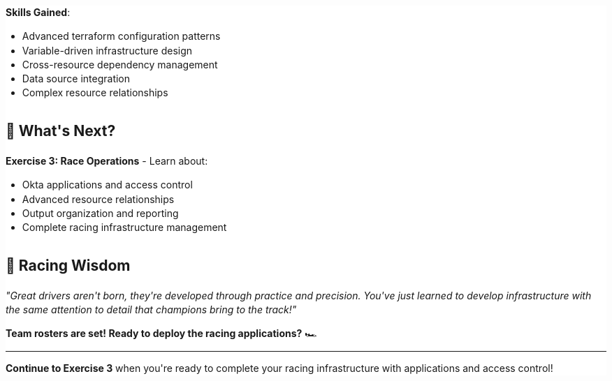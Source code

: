 **Skills Gained**:
- Advanced terraform configuration patterns
- Variable-driven infrastructure design
- Cross-resource dependency management
- Data source integration
- Complex resource relationships

## 🎯 What's Next?

**Exercise 3: Race Operations** - Learn about:
- Okta applications and access control
- Advanced resource relationships
- Output organization and reporting
- Complete racing infrastructure management

## 🏁 Racing Wisdom

*"Great drivers aren't born, they're developed through practice and precision. You've just learned to develop infrastructure with the same attention to detail that champions bring to the track!"*

**Team rosters are set! Ready to deploy the racing applications?** 🏎️

---

**Continue to Exercise 3** when you're ready to complete your racing infrastructure with applications and access control!